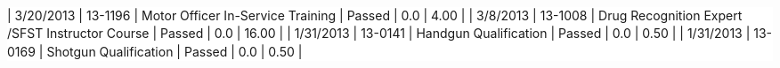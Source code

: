 | 3/20/2013 | 13-1196 | Motor Officer In-Service Training | Passed | 0.0 | 4.00 |
| 3/8/2013 | 13-1008 | Drug Recognition Expert /SFST Instructor Course | Passed | 0.0 | 16.00 |
| 1/31/2013 | 13-0141 | Handgun Qualification | Passed | 0.0 | 0.50 |
| 1/31/2013 | 13-0169 | Shotgun Qualification | Passed | 0.0 | 0.50 |
